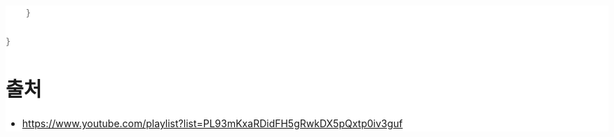 ```java
    }

}

```

# 출처
- https://www.youtube.com/playlist?list=PL93mKxaRDidFH5gRwkDX5pQxtp0iv3guf